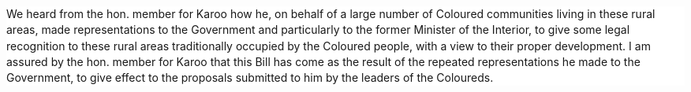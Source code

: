 <p>We heard from the hon. member for Karoo how he, on behalf of a large number of Coloured communities living in these rural areas, made representations to the Government and particularly to the former Minister of the Interior, to give some legal recognition to these rural areas traditionally occupied by the Coloured people, with a view to their proper development. I am assured by the hon. member for Karoo that this Bill has come as the result of the repeated representations he made to the Government, to give effect to the proposals submitted to him by the leaders of the Coloureds.</p>
